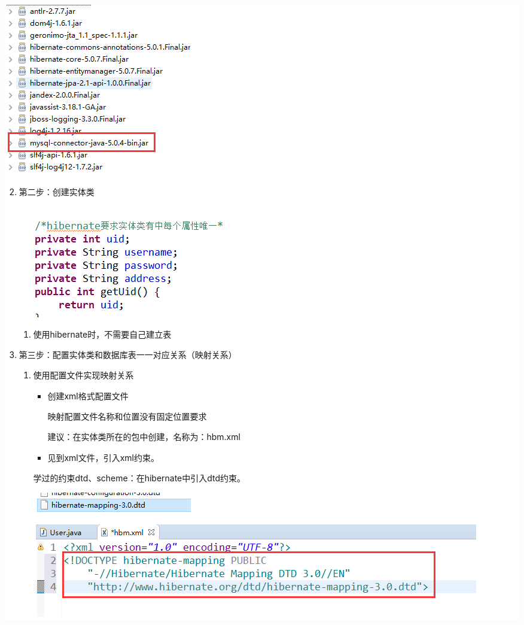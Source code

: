 ![1554361765686](assets/1554361765686.png)

2. 第二步：创建实体类

   ![1554362736974](assets/1554362736974.png)

   1. 使用hibernate时，不需要自己建立表

3. 第三步：配置实体类和数据库表一一对应关系（映射关系）

   1. 使用配置文件实现映射关系

      - 创建xml格式配置文件

        映射配置文件名称和位置没有固定位置要求

        建议：在实体类所在的包中创建，名称为：hbm.xml

      -  见到xml文件，引入xml约束。

        学过的约束dtd、scheme：在hibernate中引入dtd约束。

      ![1554363543810](assets/1554363543810.png)

      ​	![](assets/1554363510086.png)
